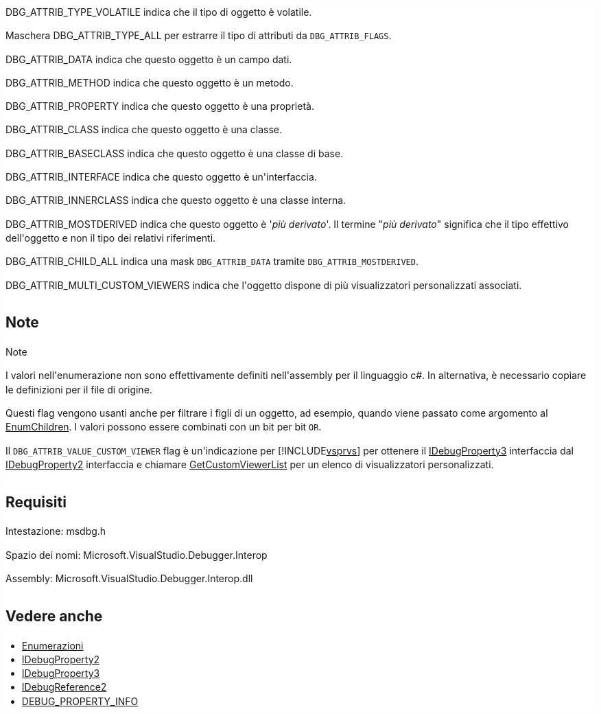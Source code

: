  DBG_ATTRIB_TYPE_VOLATILE indica che il tipo di oggetto è volatile.

 Maschera DBG_ATTRIB_TYPE_ALL per estrarre il tipo di attributi da `DBG_ATTRIB_FLAGS`.

 DBG_ATTRIB_DATA indica che questo oggetto è un campo dati.

 DBG_ATTRIB_METHOD indica che questo oggetto è un metodo.

 DBG_ATTRIB_PROPERTY indica che questo oggetto è una proprietà.

 DBG_ATTRIB_CLASS indica che questo oggetto è una classe.

 DBG_ATTRIB_BASECLASS indica che questo oggetto è una classe di base.

 DBG_ATTRIB_INTERFACE indica che questo oggetto è un'interfaccia.

 DBG_ATTRIB_INNERCLASS indica che questo oggetto è una classe interna.

 DBG_ATTRIB_MOSTDERIVED indica che questo oggetto è '*più derivato*'. Il termine "*più derivato*" significa che il tipo effettivo dell'oggetto e non il tipo dei relativi riferimenti.

 DBG_ATTRIB_CHILD_ALL indica una mask `DBG_ATTRIB_DATA` tramite `DBG_ATTRIB_MOSTDERIVED`.

 DBG_ATTRIB_MULTI_CUSTOM_VIEWERS indica che l'oggetto dispone di più visualizzatori personalizzati associati.

## <a name="remarks"></a>Note

> [!NOTE]
>  I valori nell'enumerazione non sono effettivamente definiti nell'assembly per il linguaggio c#. In alternativa, è necessario copiare le definizioni per il file di origine.

 Questi flag vengono usanti anche per filtrare i figli di un oggetto, ad esempio, quando viene passato come argomento al [EnumChildren](../../../extensibility/debugger/reference/idebugproperty2-enumchildren.md). I valori possono essere combinati con un bit per bit `OR`.

 Il `DBG_ATTRIB_VALUE_CUSTOM_VIEWER` flag è un'indicazione per [!INCLUDE[vsprvs](../../../code-quality/includes/vsprvs_md.md)] per ottenere il [IDebugProperty3](../../../extensibility/debugger/reference/idebugproperty3.md) interfaccia dal [IDebugProperty2](../../../extensibility/debugger/reference/idebugproperty2.md) interfaccia e chiamare [GetCustomViewerList](../../../extensibility/debugger/reference/idebugproperty3-getcustomviewerlist.md) per un elenco di visualizzatori personalizzati.

## <a name="requirements"></a>Requisiti
 Intestazione: msdbg.h

 Spazio dei nomi: Microsoft.VisualStudio.Debugger.Interop

 Assembly: Microsoft.VisualStudio.Debugger.Interop.dll

## <a name="see-also"></a>Vedere anche
- [Enumerazioni](../../../extensibility/debugger/reference/enumerations-visual-studio-debugging.md)
- [IDebugProperty2](../../../extensibility/debugger/reference/idebugproperty2.md)
- [IDebugProperty3](../../../extensibility/debugger/reference/idebugproperty3.md)
- [IDebugReference2](../../../extensibility/debugger/reference/idebugreference2.md)
- [DEBUG_PROPERTY_INFO](../../../extensibility/debugger/reference/debug-property-info.md)